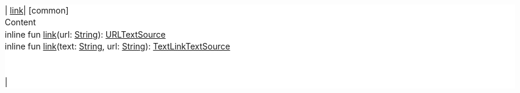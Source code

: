 | <a name="dev.inmo.tgbotapi.types.MessageEntity.textsources//link/#kotlin.String/PointingToDeclaration/"></a>[link](link.md)| <a name="dev.inmo.tgbotapi.types.MessageEntity.textsources//link/#kotlin.String/PointingToDeclaration/"></a>[common]  <br>Content  <br>inline fun [link](link.md)(url: [String](https://kotlinlang.org/api/latest/jvm/stdlib/kotlin/-string/index.html)): [URLTextSource](-u-r-l-text-source/index.md)  <br>inline fun [link](link.md)(text: [String](https://kotlinlang.org/api/latest/jvm/stdlib/kotlin/-string/index.html), url: [String](https://kotlinlang.org/api/latest/jvm/stdlib/kotlin/-string/index.html)): [TextLinkTextSource](-text-link-text-source/index.md)  <br><br><br>|